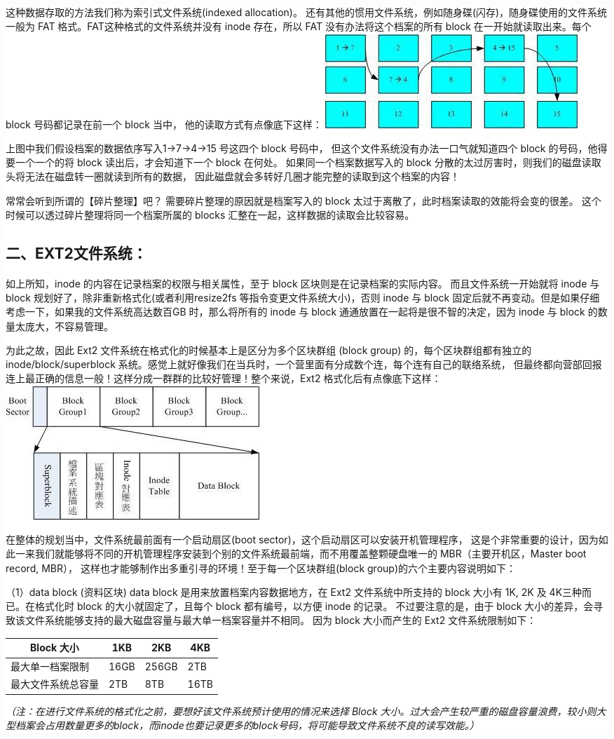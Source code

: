 这种数据存取的方法我们称为索引式文件系统(indexed allocation)。 还有其他的惯用文件系统，例如随身碟(闪存)，随身碟使用的文件系统一般为 FAT 格式。FAT这种格式的文件系统并没有 inode 存在，所以 FAT 没有办法将这个档案的所有 block 在一开始就读取出来。每个 block 号码都记录在前一个 block 当中， 他的读取方式有点像底下这样：
![](/uploads/2017/12/linux_fat.JPG)

上图中我们假设档案的数据依序写入1->7->4->15 号这四个 block 号码中， 但这个文件系统没有办法一口气就知道四个 block 的号码，他得要一个一个的将 block 读出后，才会知道下一个 block 在何处。 如果同一个档案数据写入的 block 分散的太过厉害时，则我们的磁盘读取头将无法在磁盘转一圈就读到所有的数据， 因此磁盘就会多转好几圈才能完整的读取到这个档案的内容！

常常会听到所谓的【碎片整理】吧？ 需要碎片整理的原因就是档案写入的 block 太过于离散了，此时档案读取的效能将会变的很差。 这个时候可以透过碎片整理将同一个档案所属的 blocks 汇整在一起，这样数据的读取会比较容易。


## 二、EXT2文件系统：
如上所知，inode 的内容在记录档案的权限与相关属性，至于 block 区块则是在记录档案的实际内容。 而且文件系统一开始就将 inode 与 block 规划好了，除非重新格式化(或者利用resize2fs 等指令变更文件系统大小)，否则 inode 与 block 固定后就不再变动。但是如果仔细考虑一下，如果我的文件系统高达数百GB 时，那么将所有的 inode 与 block 通通放置在一起将是很不智的决定，因为 inode 与 block 的数量太庞大，不容易管理。

为此之故，因此 Ext2 文件系统在格式化的时候基本上是区分为多个区块群组 (block group) 的，每个区块群组都有独立的 inode/block/superblock 系统。感觉上就好像我们在当兵时，一个营里面有分成数个连，每个连有自己的联络系统， 但最终都向营部回报连上最正确的信息一般！这样分成一群群的比较好管理！整个来说，Ext2 格式化后有点像底下这样：
![](/uploads/2017/12/linux_ext2.JPG)

在整体的规划当中，文件系统最前面有一个启动扇区(boot sector)，这个启动扇区可以安装开机管理程序， 这是个非常重要的设计，因为如此一来我们就能够将不同的开机管理程序安装到个别的文件系统最前端，而不用覆盖整颗硬盘唯一的 MBR（主要开机区，Master boot record, MBR）， 这样也才能够制作出多重引寻的环境！至于每一个区块群组(block group)的六个主要内容说明如下：

（1）data block (资料区块)
data block 是用来放置档案内容数据地方，在 Ext2 文件系统中所支持的 block 大小有 1K, 2K 及 4K三种而已。在格式化时 block 的大小就固定了，且每个 block 都有编号，以方便 inode 的记录。 不过要注意的是，由于 block 大小的差异，会寻致该文件系统能够支持的最大磁盘容量与最大单一档案容量并不相同。 因为 block 大小而产生的 Ext2 文件系统限制如下：

Block 大小 			| 1KB |	2KB | 4KB
--------------------|-----|-----|------------------
最大单一档案限制 	| 16GB|256GB| 2TB
最大文件系统总容量 	| 2TB |	8TB | 16TB
*（注：在进行文件系统的格式化之前，要想好该文件系统预计使用的情况来选择 Block 大小。过大会产生较严重的磁盘容量浪费，较小则大型档案会占用数量更多的block，而inode也要记录更多的block号码，将可能导致文件系统不良的读写效能。）*
